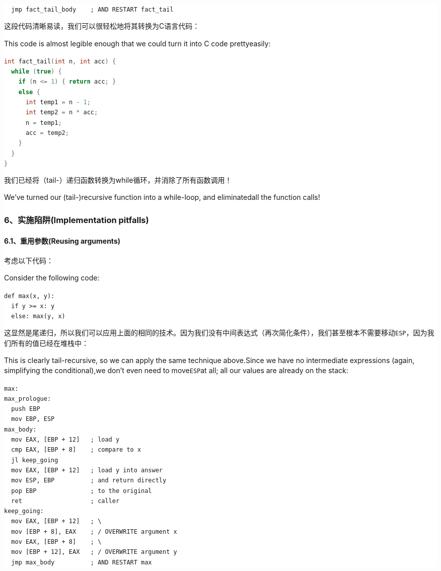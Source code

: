 ```X86 Assembly
  jmp fact_tail_body    ; AND RESTART fact_tail
```

这段代码清晰易读，我们可以很轻松地将其转换为C语言代码：

This code is almost legible enough that we could turn it into C code prettyeasily:

```c
int fact_tail(int n, int acc) {
  while (true) {
    if (n <= 1) { return acc; }
    else {
      int temp1 = n - 1;
      int temp2 = n * acc;
      n = temp1;
      acc = temp2;
    }
  }
}
```

我们已经将（tail-）递归函数转换为while循环，并消除了所有函数调用！

We’ve turned our (tail-)recursive function into a while-loop, and eliminatedall the function calls!



### 6、实施陷阱(Implementation pitfalls)

#### 6.1、重用参数(Reusing arguments)

考虑以下代码：

Consider the following code:

```Diamondback
def max(x, y):
  if y >= x: y
  else: max(y, x)
```

这显然是尾递归，所以我们可以应用上面的相同的技术。因为我们没有中间表达式（再次简化条件），我们甚至根本不需要移动`ESP`，因为我们所有的值已经在堆栈中：

This is clearly tail-recursive, so we can apply the same technique above.Since we have no intermediate expressions (again, simplifying the conditional),we don’t even need to move`ESP`at all; all our values are already on the stack:

```X86 Assembly
max:
max_prologue:
  push EBP
  mov EBP, ESP
max_body:
  mov EAX, [EBP + 12]   ; load y
  cmp EAX, [EBP + 8]    ; compare to x
  jl keep_going
  mov EAX, [EBP + 12]   ; load y into answer
  mov ESP, EBP          ; and return directly
  pop EBP               ; to the original
  ret                   ; caller
keep_going:
  mov EAX, [EBP + 12]   ; \
  mov [EBP + 8], EAX    ; / OVERWRITE argument x
  mov EAX, [EBP + 8]    ; \
  mov [EBP + 12], EAX   ; / OVERWRITE argument y
  jmp max_body          ; AND RESTART max
```
